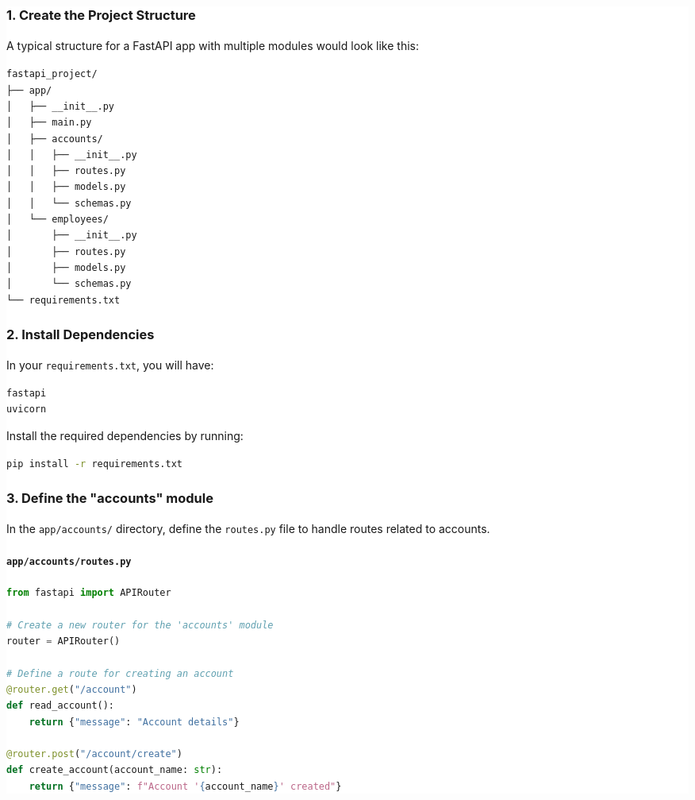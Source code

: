 ### 1. Create the Project Structure

A typical structure for a FastAPI app with multiple modules would look like this:

```plaintext
fastapi_project/
├── app/
│   ├── __init__.py
│   ├── main.py
│   ├── accounts/
│   │   ├── __init__.py
│   │   ├── routes.py
│   │   ├── models.py
│   │   └── schemas.py
│   └── employees/
│       ├── __init__.py
│       ├── routes.py
│       ├── models.py
│       └── schemas.py
└── requirements.txt
```

### 2. Install Dependencies

In your `requirements.txt`, you will have:

```text
fastapi
uvicorn
```

Install the required dependencies by running:

```bash
pip install -r requirements.txt
```

### 3. Define the "accounts" module

In the `app/accounts/` directory, define the `routes.py` file to handle routes related to accounts.

#### `app/accounts/routes.py`

```python
from fastapi import APIRouter

# Create a new router for the 'accounts' module
router = APIRouter()

# Define a route for creating an account
@router.get("/account")
def read_account():
    return {"message": "Account details"}

@router.post("/account/create")
def create_account(account_name: str):
    return {"message": f"Account '{account_name}' created"}
```
